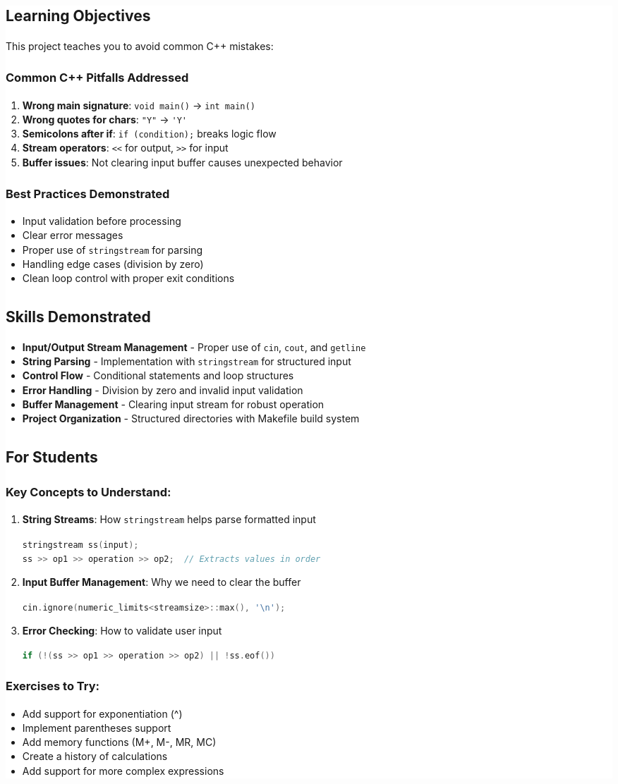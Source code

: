 ## Learning Objectives

This project teaches you to avoid common C++ mistakes:

### Common C++ Pitfalls Addressed
1. **Wrong main signature**: `void main()` → `int main()`
2. **Wrong quotes for chars**: `"Y"` → `'Y'`
3. **Semicolons after if**: `if (condition);` breaks logic flow
4. **Stream operators**: `<<` for output, `>>` for input
5. **Buffer issues**: Not clearing input buffer causes unexpected behavior

### Best Practices Demonstrated
- Input validation before processing
- Clear error messages
- Proper use of `stringstream` for parsing
- Handling edge cases (division by zero)
- Clean loop control with proper exit conditions

## Skills Demonstrated

- **Input/Output Stream Management** - Proper use of `cin`, `cout`, and `getline`
- **String Parsing** - Implementation with `stringstream` for structured input
- **Control Flow** - Conditional statements and loop structures
- **Error Handling** - Division by zero and invalid input validation
- **Buffer Management** - Clearing input stream for robust operation
- **Project Organization** - Structured directories with Makefile build system

## For Students

### Key Concepts to Understand:

1. **String Streams**: How `stringstream` helps parse formatted input
   ```cpp
   stringstream ss(input);
   ss >> op1 >> operation >> op2;  // Extracts values in order
   ```

2. **Input Buffer Management**: Why we need to clear the buffer
   ```cpp
   cin.ignore(numeric_limits<streamsize>::max(), '\n');
   ```

3. **Error Checking**: How to validate user input
   ```cpp
   if (!(ss >> op1 >> operation >> op2) || !ss.eof())
   ```

### Exercises to Try:
- Add support for exponentiation (^)
- Implement parentheses support
- Add memory functions (M+, M-, MR, MC)
- Create a history of calculations
- Add support for more complex expressions
